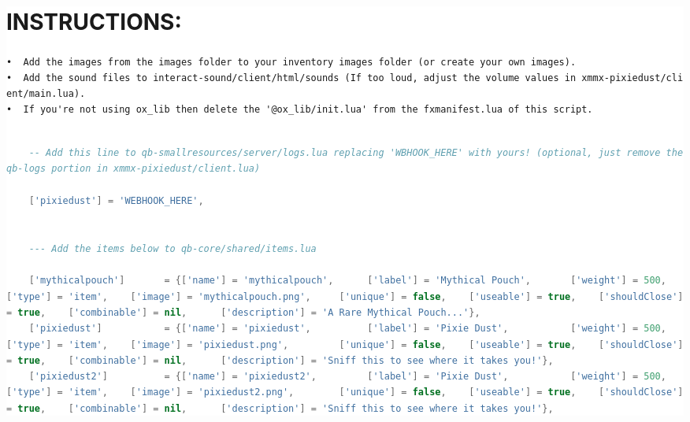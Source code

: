 
#  INSTRUCTIONS:
    •  Add the images from the images folder to your inventory images folder (or create your own images).
    •  Add the sound files to interact-sound/client/html/sounds (If too loud, adjust the volume values in xmmx-pixiedust/client/main.lua).
    •  If you're not using ox_lib then delete the '@ox_lib/init.lua' from the fxmanifest.lua of this script.

```lua

    -- Add this line to qb-smallresources/server/logs.lua replacing 'WBHOOK_HERE' with yours! (optional, just remove the qb-logs portion in xmmx-pixiedust/client.lua)

    ['pixiedust'] = 'WEBHOOK_HERE',


    --- Add the items below to qb-core/shared/items.lua

    ['mythicalpouch']       = {['name'] = 'mythicalpouch',      ['label'] = 'Mythical Pouch',       ['weight'] = 500,    ['type'] = 'item',    ['image'] = 'mythicalpouch.png',     ['unique'] = false,    ['useable'] = true,    ['shouldClose'] = true,    ['combinable'] = nil,      ['description'] = 'A Rare Mythical Pouch...'},
    ['pixiedust']           = {['name'] = 'pixiedust',          ['label'] = 'Pixie Dust',           ['weight'] = 500,    ['type'] = 'item',    ['image'] = 'pixiedust.png',         ['unique'] = false,    ['useable'] = true,    ['shouldClose'] = true,    ['combinable'] = nil,      ['description'] = 'Sniff this to see where it takes you!'},
    ['pixiedust2']          = {['name'] = 'pixiedust2',         ['label'] = 'Pixie Dust',           ['weight'] = 500,    ['type'] = 'item',    ['image'] = 'pixiedust2.png',        ['unique'] = false,    ['useable'] = true,    ['shouldClose'] = true,    ['combinable'] = nil,      ['description'] = 'Sniff this to see where it takes you!'},

```